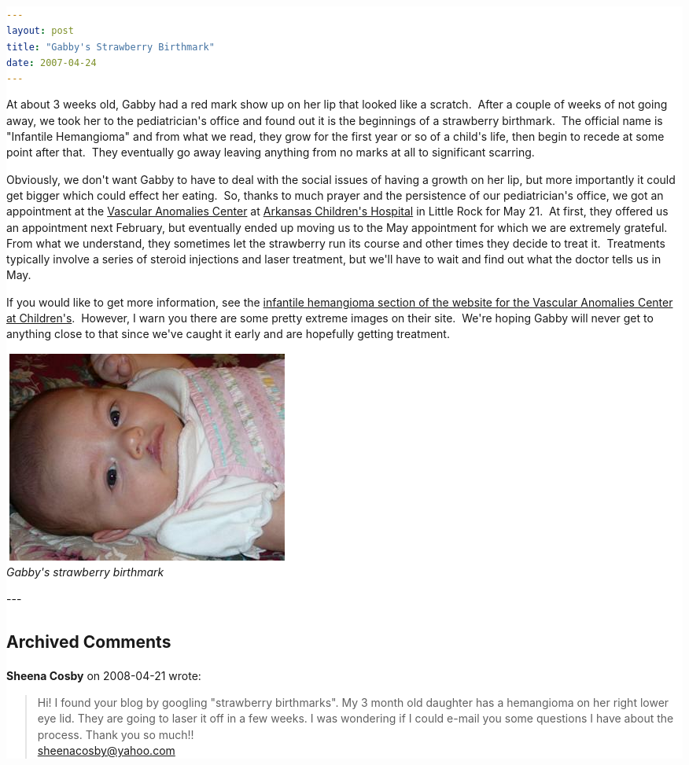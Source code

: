 ```yaml
---
layout: post
title: "Gabby's Strawberry Birthmark"
date: 2007-04-24
---
```


<p>At about 3 weeks old, Gabby had a red mark show up on her lip that looked like a scratch.  After a couple of weeks of not going away, we took her to the pediatrician's office and found out it is the beginnings of a strawberry birthmark.  The official name is "Infantile Hemangioma" and from what we read, they grow for the first year or so of a child's life, then begin to recede at some point after that.  They eventually go away leaving anything from no marks at all to significant scarring.</p>
<p>Obviously, we don't want Gabby to have to deal with the social issues of having a growth on her lip, but more importantly it could get bigger which could effect her eating.  So, thanks to much prayer and the persistence of our pediatrician's office, we got an appointment at the <a href="http://www.birthmarks.org/index.asp" target="_blank">Vascular Anomalies Center</a> at <a href="http://www.archildrens.org/" target="_blank">Arkansas Children's Hospital</a> in Little Rock for May 21.  At first, they offered us an appointment next February, but eventually ended up moving us to the May appointment for which we are extremely grateful.  From what we understand, they sometimes let the strawberry run its course and other times they decide to treat it.  Treatments typically involve a series of steroid injections and laser treatment, but we'll have to wait and find out what the doctor tells us in May.</p>
<p>If you would like to get more information, see the <a href="http://www.birthmarks.org/info.asp#hemangiomas" target="_blank">infantile hemangioma section of the website for the Vascular Anomalies Center at Children's</a>.  However, I warn you there are some pretty extreme images on their site.  We're hoping Gabby will never get to anything close to that since we've caught it early and are hopefully getting treatment.</p>
<p> <img alt="Gabby's strawberry birthmark" height="263" src="/assets/images/2007-04-24-P1000559(Custom).JPG" width="350"/><br/>
<em>Gabby's strawberry birthmark</em></p>
---

## Archived Comments

**Sheena Cosby** on 2008-04-21 wrote:

> Hi! I found your blog by googling "strawberry birthmarks". My 3 month old daughter has a hemangioma on her right lower eye lid. They are going to laser it off in a few weeks. I was wondering if I could e-mail you some questions I have about the process. Thank you so much!! <br>sheenacosby@yahoo.com
